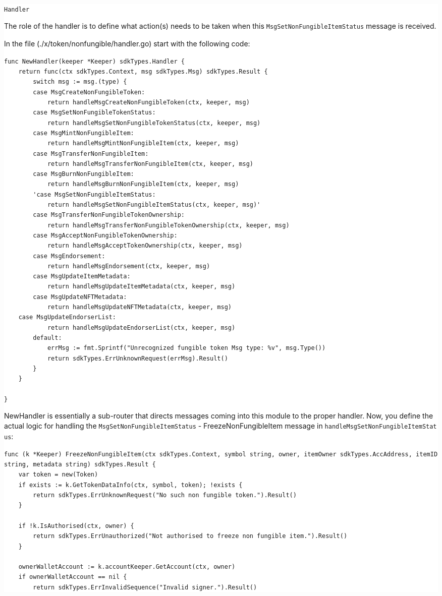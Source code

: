 ```
```

`Handler`

The role of the handler is to define what action(s) needs to be taken when this `MsgSetNonFungibleItemStatus` message is received.

In the file (./x/token/nonfungible/handler.go) start with the following code:

```
func NewHandler(keeper *Keeper) sdkTypes.Handler {
	return func(ctx sdkTypes.Context, msg sdkTypes.Msg) sdkTypes.Result {
		switch msg := msg.(type) {
		case MsgCreateNonFungibleToken:
			return handleMsgCreateNonFungibleToken(ctx, keeper, msg)
		case MsgSetNonFungibleTokenStatus:
			return handleMsgSetNonFungibleTokenStatus(ctx, keeper, msg)
		case MsgMintNonFungibleItem:
			return handleMsgMintNonFungibleItem(ctx, keeper, msg)
		case MsgTransferNonFungibleItem:
			return handleMsgTransferNonFungibleItem(ctx, keeper, msg)
		case MsgBurnNonFungibleItem:
			return handleMsgBurnNonFungibleItem(ctx, keeper, msg)
		'case MsgSetNonFungibleItemStatus:
			return handleMsgSetNonFungibleItemStatus(ctx, keeper, msg)'
		case MsgTransferNonFungibleTokenOwnership:
			return handleMsgTransferNonFungibleTokenOwnership(ctx, keeper, msg)
		case MsgAcceptNonFungibleTokenOwnership:
			return handleMsgAcceptTokenOwnership(ctx, keeper, msg)
		case MsgEndorsement:
			return handleMsgEndorsement(ctx, keeper, msg)
		case MsgUpdateItemMetadata:
			return handleMsgUpdateItemMetadata(ctx, keeper, msg)
		case MsgUpdateNFTMetadata:
			return handleMsgUpdateNFTMetadata(ctx, keeper, msg)
    case MsgUpdateEndorserList:
			return handleMsgUpdateEndorserList(ctx, keeper, msg)
		default:
			errMsg := fmt.Sprintf("Unrecognized fungible token Msg type: %v", msg.Type())
			return sdkTypes.ErrUnknownRequest(errMsg).Result()
		}
	}

}
```


NewHandler is essentially a sub-router that directs messages coming into this module to the proper handler.
Now, you define the actual logic for handling the `MsgSetNonFungibleItemStatus` - FreezeNonFungibleItem message in `handleMsgSetNonFungibleItemStatus`:

```
func (k *Keeper) FreezeNonFungibleItem(ctx sdkTypes.Context, symbol string, owner, itemOwner sdkTypes.AccAddress, itemID string, metadata string) sdkTypes.Result {
	var token = new(Token)
	if exists := k.GetTokenDataInfo(ctx, symbol, token); !exists {
		return sdkTypes.ErrUnknownRequest("No such non fungible token.").Result()
	}

	if !k.IsAuthorised(ctx, owner) {
		return sdkTypes.ErrUnauthorized("Not authorised to freeze non fungible item.").Result()
	}

	ownerWalletAccount := k.accountKeeper.GetAccount(ctx, owner)
	if ownerWalletAccount == nil {
		return sdkTypes.ErrInvalidSequence("Invalid signer.").Result()
```